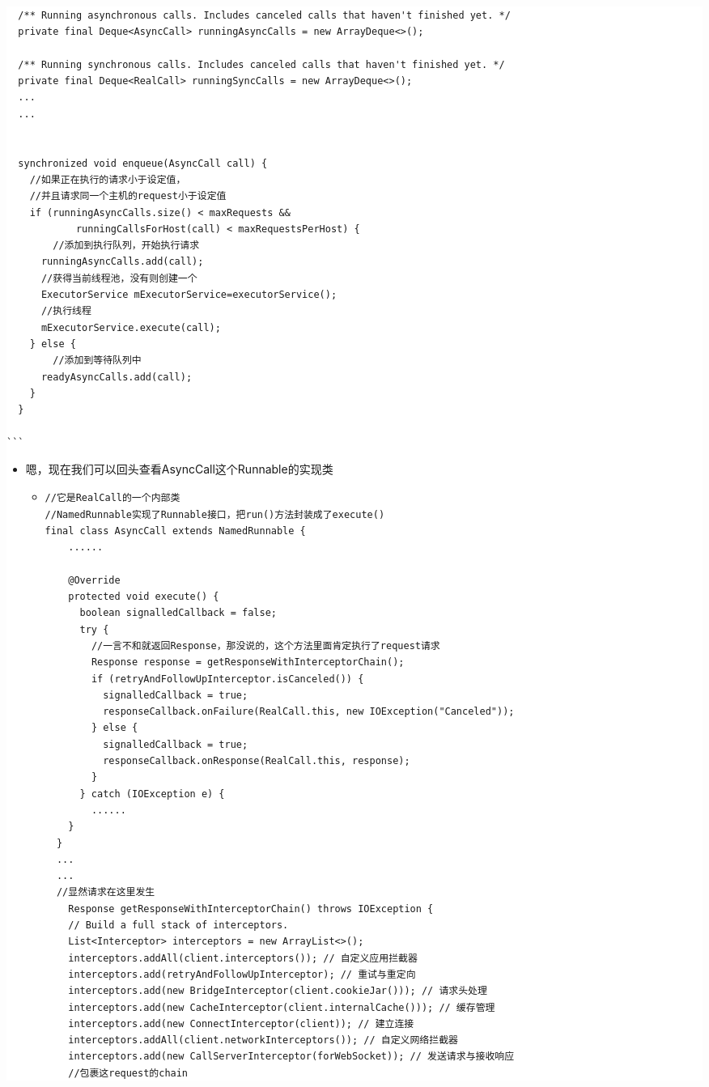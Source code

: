      /** Running asynchronous calls. Includes canceled calls that haven't finished yet. */
      private final Deque<AsyncCall> runningAsyncCalls = new ArrayDeque<>();
    
      /** Running synchronous calls. Includes canceled calls that haven't finished yet. */
      private final Deque<RealCall> runningSyncCalls = new ArrayDeque<>();
      ...
      ...
    
    
      synchronized void enqueue(AsyncCall call) {
        //如果正在执行的请求小于设定值，
        //并且请求同一个主机的request小于设定值
        if (runningAsyncCalls.size() < maxRequests &&
                runningCallsForHost(call) < maxRequestsPerHost) {
            //添加到执行队列，开始执行请求
          runningAsyncCalls.add(call);
          //获得当前线程池，没有则创建一个
          ExecutorService mExecutorService=executorService();
          //执行线程
          mExecutorService.execute(call);
        } else {
            //添加到等待队列中
          readyAsyncCalls.add(call);
        }
      }
    
    ```

- 嗯，现在我们可以回头查看AsyncCall这个Runnable的实现类

  - ```
    //它是RealCall的一个内部类
    //NamedRunnable实现了Runnable接口，把run()方法封装成了execute()
    final class AsyncCall extends NamedRunnable {
        ......
    
        @Override 
        protected void execute() {
          boolean signalledCallback = false;
          try {
            //一言不和就返回Response，那没说的，这个方法里面肯定执行了request请求
            Response response = getResponseWithInterceptorChain();
            if (retryAndFollowUpInterceptor.isCanceled()) {
              signalledCallback = true;
              responseCallback.onFailure(RealCall.this, new IOException("Canceled"));
            } else {
              signalledCallback = true;
              responseCallback.onResponse(RealCall.this, response);
            }
          } catch (IOException e) {
            ......
        }
      }
      ...
      ...
      //显然请求在这里发生
        Response getResponseWithInterceptorChain() throws IOException {
        // Build a full stack of interceptors.
        List<Interceptor> interceptors = new ArrayList<>();
        interceptors.addAll(client.interceptors()); // 自定义应用拦截器
        interceptors.add(retryAndFollowUpInterceptor); // 重试与重定向
        interceptors.add(new BridgeInterceptor(client.cookieJar())); // 请求头处理
        interceptors.add(new CacheInterceptor(client.internalCache())); // 缓存管理
        interceptors.add(new ConnectInterceptor(client)); // 建立连接
        interceptors.addAll(client.networkInterceptors()); // 自定义网络拦截器
        interceptors.add(new CallServerInterceptor(forWebSocket)); // 发送请求与接收响应
        //包裹这request的chain